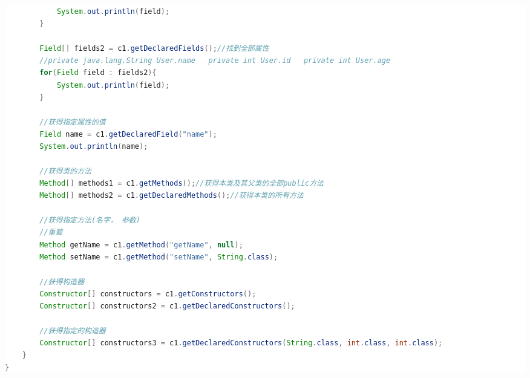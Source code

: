 ```java
            System.out.println(field);
        }

        Field[] fields2 = c1.getDeclaredFields();//找到全部属性
        //private java.lang.String User.name   private int User.id   private int User.age
        for(Field field : fields2){
            System.out.println(field);
        }
        
        //获得指定属性的值
        Field name = c1.getDeclaredField("name");
        System.out.println(name);
        
       	//获得类的方法
        Method[] methods1 = c1.getMethods();//获得本类及其父类的全部public方法
        Method[] methods2 = c1.getDeclaredMethods();//获得本类的所有方法
        
        //获得指定方法(名字， 参数)
        //重载
        Method getName = c1.getMethod("getName", null);
    	Method setName = c1.getMethod("setName", String.class);
    	
    	//获得构造器
        Constructor[] constructors = c1.getConstructors();
        Constructor[] constructors2 = c1.getDeclaredConstructors();
        
        //获得指定的构造器
        Constructor[] constructors3 = c1.getDeclaredConstructors(String.class, int.class, int.class);
    }
}
```

